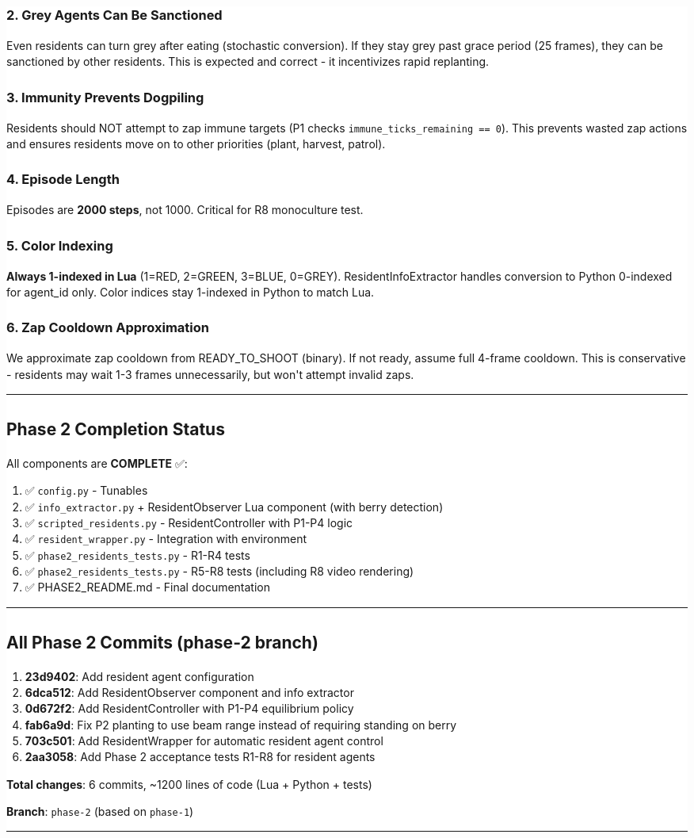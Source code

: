 ### 2. Grey Agents Can Be Sanctioned
Even residents can turn grey after eating (stochastic conversion). If they stay grey past grace period (25 frames), they can be sanctioned by other residents. This is expected and correct - it incentivizes rapid replanting.

### 3. Immunity Prevents Dogpiling
Residents should NOT attempt to zap immune targets (P1 checks `immune_ticks_remaining == 0`). This prevents wasted zap actions and ensures residents move on to other priorities (plant, harvest, patrol).

### 4. Episode Length
Episodes are **2000 steps**, not 1000. Critical for R8 monoculture test.

### 5. Color Indexing
**Always 1-indexed in Lua** (1=RED, 2=GREEN, 3=BLUE, 0=GREY). ResidentInfoExtractor handles conversion to Python 0-indexed for agent_id only. Color indices stay 1-indexed in Python to match Lua.

### 6. Zap Cooldown Approximation
We approximate zap cooldown from READY_TO_SHOOT (binary). If not ready, assume full 4-frame cooldown. This is conservative - residents may wait 1-3 frames unnecessarily, but won't attempt invalid zaps.

---

## Phase 2 Completion Status

All components are **COMPLETE** ✅:

1. ✅ `config.py` - Tunables
2. ✅ `info_extractor.py` + ResidentObserver Lua component (with berry detection)
3. ✅ `scripted_residents.py` - ResidentController with P1-P4 logic
4. ✅ `resident_wrapper.py` - Integration with environment
5. ✅ `phase2_residents_tests.py` - R1-R4 tests
6. ✅ `phase2_residents_tests.py` - R5-R8 tests (including R8 video rendering)
7. ✅ PHASE2_README.md - Final documentation

---

## All Phase 2 Commits (phase-2 branch)

1. **23d9402**: Add resident agent configuration
2. **6dca512**: Add ResidentObserver component and info extractor
3. **0d672f2**: Add ResidentController with P1-P4 equilibrium policy
4. **fab6a9d**: Fix P2 planting to use beam range instead of requiring standing on berry
5. **703c501**: Add ResidentWrapper for automatic resident agent control
6. **2aa3058**: Add Phase 2 acceptance tests R1-R8 for resident agents

**Total changes**: 6 commits, ~1200 lines of code (Lua + Python + tests)

**Branch**: `phase-2` (based on `phase-1`)

---
